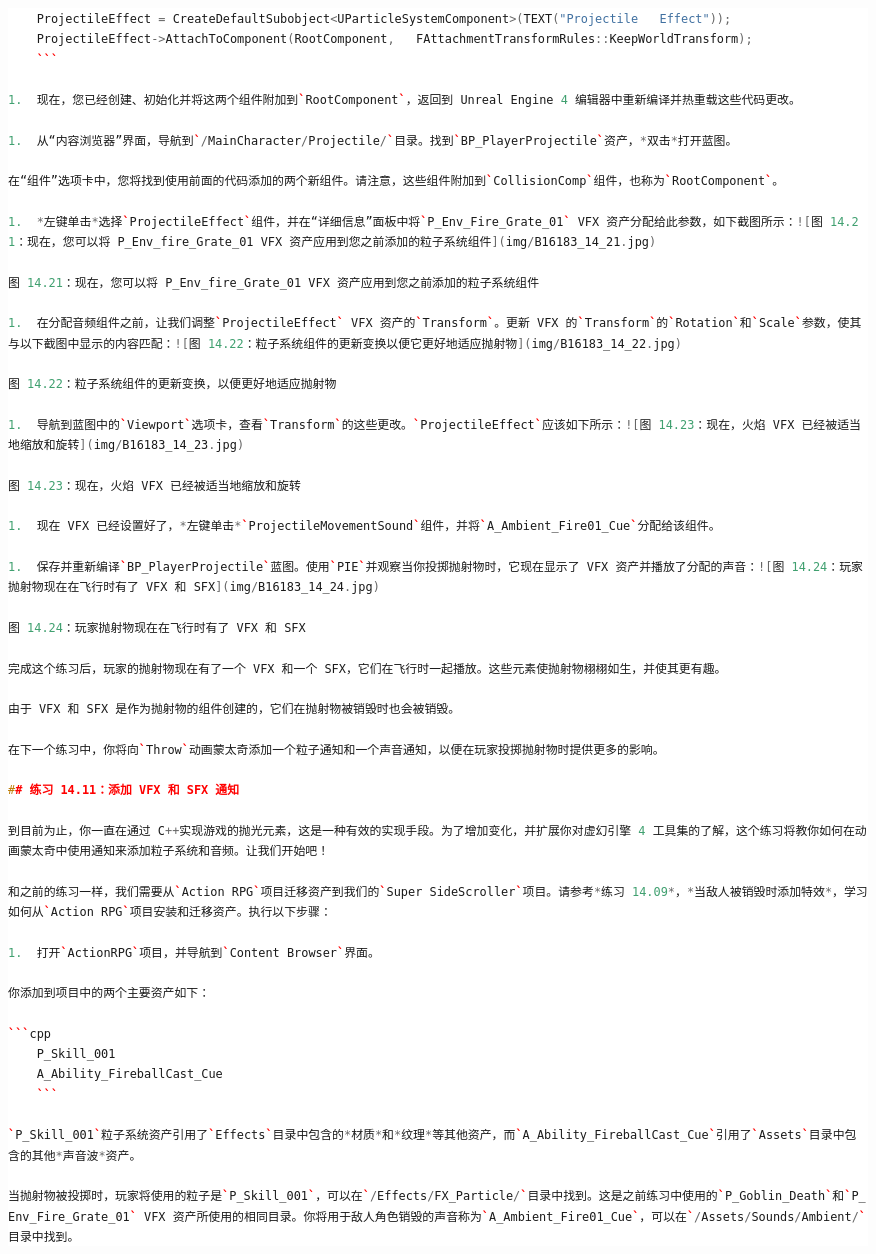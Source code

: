 ```cpp
    ProjectileEffect = CreateDefaultSubobject<UParticleSystemComponent>(TEXT("Projectile   Effect"));
    ProjectileEffect->AttachToComponent(RootComponent,   FAttachmentTransformRules::KeepWorldTransform);
    ```

1.  现在，您已经创建、初始化并将这两个组件附加到`RootComponent`，返回到 Unreal Engine 4 编辑器中重新编译并热重载这些代码更改。

1.  从“内容浏览器”界面，导航到`/MainCharacter/Projectile/`目录。找到`BP_PlayerProjectile`资产，*双击*打开蓝图。

在“组件”选项卡中，您将找到使用前面的代码添加的两个新组件。请注意，这些组件附加到`CollisionComp`组件，也称为`RootComponent`。

1.  *左键单击*选择`ProjectileEffect`组件，并在“详细信息”面板中将`P_Env_Fire_Grate_01` VFX 资产分配给此参数，如下截图所示：![图 14.21：现在，您可以将 P_Env_fire_Grate_01 VFX 资产应用到您之前添加的粒子系统组件](img/B16183_14_21.jpg)

图 14.21：现在，您可以将 P_Env_fire_Grate_01 VFX 资产应用到您之前添加的粒子系统组件

1.  在分配音频组件之前，让我们调整`ProjectileEffect` VFX 资产的`Transform`。更新 VFX 的`Transform`的`Rotation`和`Scale`参数，使其与以下截图中显示的内容匹配：![图 14.22：粒子系统组件的更新变换以便它更好地适应抛射物](img/B16183_14_22.jpg)

图 14.22：粒子系统组件的更新变换，以便更好地适应抛射物

1.  导航到蓝图中的`Viewport`选项卡，查看`Transform`的这些更改。`ProjectileEffect`应该如下所示：![图 14.23：现在，火焰 VFX 已经被适当地缩放和旋转](img/B16183_14_23.jpg)

图 14.23：现在，火焰 VFX 已经被适当地缩放和旋转

1.  现在 VFX 已经设置好了，*左键单击*`ProjectileMovementSound`组件，并将`A_Ambient_Fire01_Cue`分配给该组件。

1.  保存并重新编译`BP_PlayerProjectile`蓝图。使用`PIE`并观察当你投掷抛射物时，它现在显示了 VFX 资产并播放了分配的声音：![图 14.24：玩家抛射物现在在飞行时有了 VFX 和 SFX](img/B16183_14_24.jpg)

图 14.24：玩家抛射物现在在飞行时有了 VFX 和 SFX

完成这个练习后，玩家的抛射物现在有了一个 VFX 和一个 SFX，它们在飞行时一起播放。这些元素使抛射物栩栩如生，并使其更有趣。

由于 VFX 和 SFX 是作为抛射物的组件创建的，它们在抛射物被销毁时也会被销毁。

在下一个练习中，你将向`Throw`动画蒙太奇添加一个粒子通知和一个声音通知，以便在玩家投掷抛射物时提供更多的影响。

## 练习 14.11：添加 VFX 和 SFX 通知

到目前为止，你一直在通过 C++实现游戏的抛光元素，这是一种有效的实现手段。为了增加变化，并扩展你对虚幻引擎 4 工具集的了解，这个练习将教你如何在动画蒙太奇中使用通知来添加粒子系统和音频。让我们开始吧！

和之前的练习一样，我们需要从`Action RPG`项目迁移资产到我们的`Super SideScroller`项目。请参考*练习 14.09*，*当敌人被销毁时添加特效*，学习如何从`Action RPG`项目安装和迁移资产。执行以下步骤：

1.  打开`ActionRPG`项目，并导航到`Content Browser`界面。

你添加到项目中的两个主要资产如下：

```cpp
    P_Skill_001
    A_Ability_FireballCast_Cue
    ```

`P_Skill_001`粒子系统资产引用了`Effects`目录中包含的*材质*和*纹理*等其他资产，而`A_Ability_FireballCast_Cue`引用了`Assets`目录中包含的其他*声音波*资产。

当抛射物被投掷时，玩家将使用的粒子是`P_Skill_001`，可以在`/Effects/FX_Particle/`目录中找到。这是之前练习中使用的`P_Goblin_Death`和`P_Env_Fire_Grate_01` VFX 资产所使用的相同目录。你将用于敌人角色销毁的声音称为`A_Ambient_Fire01_Cue`，可以在`/Assets/Sounds/Ambient/`目录中找到。
```